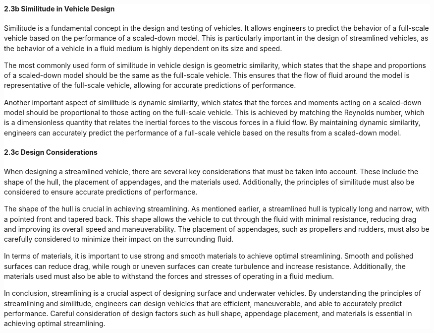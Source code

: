 

#### 2.3b Similitude in Vehicle Design



Similitude is a fundamental concept in the design and testing of vehicles. It allows engineers to predict the behavior of a full-scale vehicle based on the performance of a scaled-down model. This is particularly important in the design of streamlined vehicles, as the behavior of a vehicle in a fluid medium is highly dependent on its size and speed.



The most commonly used form of similitude in vehicle design is geometric similarity, which states that the shape and proportions of a scaled-down model should be the same as the full-scale vehicle. This ensures that the flow of fluid around the model is representative of the full-scale vehicle, allowing for accurate predictions of performance.



Another important aspect of similitude is dynamic similarity, which states that the forces and moments acting on a scaled-down model should be proportional to those acting on the full-scale vehicle. This is achieved by matching the Reynolds number, which is a dimensionless quantity that relates the inertial forces to the viscous forces in a fluid flow. By maintaining dynamic similarity, engineers can accurately predict the performance of a full-scale vehicle based on the results from a scaled-down model.



#### 2.3c Design Considerations



When designing a streamlined vehicle, there are several key considerations that must be taken into account. These include the shape of the hull, the placement of appendages, and the materials used. Additionally, the principles of similitude must also be considered to ensure accurate predictions of performance.



The shape of the hull is crucial in achieving streamlining. As mentioned earlier, a streamlined hull is typically long and narrow, with a pointed front and tapered back. This shape allows the vehicle to cut through the fluid with minimal resistance, reducing drag and improving its overall speed and maneuverability. The placement of appendages, such as propellers and rudders, must also be carefully considered to minimize their impact on the surrounding fluid.



In terms of materials, it is important to use strong and smooth materials to achieve optimal streamlining. Smooth and polished surfaces can reduce drag, while rough or uneven surfaces can create turbulence and increase resistance. Additionally, the materials used must also be able to withstand the forces and stresses of operating in a fluid medium.



In conclusion, streamlining is a crucial aspect of designing surface and underwater vehicles. By understanding the principles of streamlining and similitude, engineers can design vehicles that are efficient, maneuverable, and able to accurately predict performance. Careful consideration of design factors such as hull shape, appendage placement, and materials is essential in achieving optimal streamlining. 



